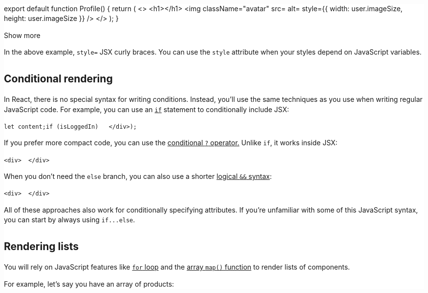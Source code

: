 export default function Profile() {
  return (
    <\>
      <h1\></h1\>
      <img
        className\="avatar"
        src\=
        alt\=
        style\={{
          width: user.imageSize,
          height: user.imageSize
        }}
      />
    </\>
  );
}

Show more

In the above example, `style=` JSX curly braces. You can use the `style` attribute when your styles depend on JavaScript variables.

Conditional rendering[](#conditional-rendering "Link for Conditional rendering ")
---------------------------------------------------------------------------------

In React, there is no special syntax for writing conditions. Instead, you’ll use the same techniques as you use when writing regular JavaScript code. For example, you can use an [`if`](https://developer.mozilla.org/en-US/docs/Web/JavaScript/Reference/Statements/if...else) statement to conditionally include JSX:

    let content;if (isLoggedIn)   </div>);

If you prefer more compact code, you can use the [conditional `?` operator.](https://developer.mozilla.org/en-US/docs/Web/JavaScript/Reference/Operators/Conditional_Operator) Unlike `if`, it works inside JSX:

    <div>  </div>

When you don’t need the `else` branch, you can also use a shorter [logical `&&` syntax](https://developer.mozilla.org/en-US/docs/Web/JavaScript/Reference/Operators/Logical_AND#short-circuit_evaluation):

    <div>  </div>

All of these approaches also work for conditionally specifying attributes. If you’re unfamiliar with some of this JavaScript syntax, you can start by always using `if...else`.

Rendering lists[](#rendering-lists "Link for Rendering lists ")
---------------------------------------------------------------

You will rely on JavaScript features like [`for` loop](https://developer.mozilla.org/en-US/docs/Web/JavaScript/Reference/Statements/for) and the [array `map()` function](https://developer.mozilla.org/en-US/docs/Web/JavaScript/Reference/Global_Objects/Array/map) to render lists of components.

For example, let’s say you have an array of products:
